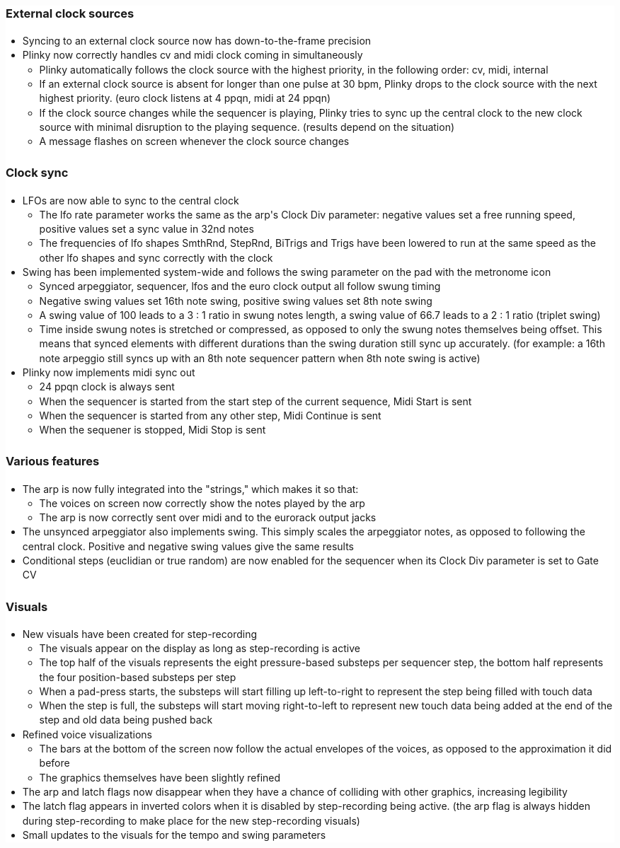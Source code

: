 ### External clock sources
- Syncing to an external clock source now has down-to-the-frame precision
- Plinky now correctly handles cv and midi clock coming in simultaneously
    - Plinky automatically follows the clock source with the highest priority, in the following order: cv, midi, internal
    - If an external clock source is absent for longer than one pulse at 30 bpm, Plinky drops to the clock source with the next highest priority. (euro clock listens at 4 ppqn, midi at 24 ppqn)
    - If the clock source changes while the sequencer is playing, Plinky tries to sync up the central clock to the new clock source with minimal disruption to the playing sequence. (results depend on the situation)
    - A message flashes on screen whenever the clock source changes

### Clock sync
- LFOs are now able to sync to the central clock
    - The lfo rate parameter works the same as the arp's Clock Div parameter: negative values set a free running speed, positive values set a sync value in 32nd notes
    - The frequencies of lfo shapes SmthRnd, StepRnd, BiTrigs and Trigs have been lowered to run at the same speed as the other lfo shapes and sync correctly with the clock
- Swing has been implemented system-wide and follows the swing parameter on the pad with the metronome icon
    - Synced arpeggiator, sequencer, lfos and the euro clock output all follow swung timing
    - Negative swing values set 16th note swing, positive swing values set 8th note swing
    - A swing value of 100 leads to a 3 : 1 ratio in swung notes length, a swing value of 66.7 leads to a 2 : 1 ratio (triplet swing)
    - Time inside swung notes is stretched or compressed, as opposed to only the swung notes themselves being offset. This means that synced elements with different durations than the swing duration still sync up accurately. (for example: a 16th note arpeggio still syncs up with an 8th note sequencer pattern when 8th note swing is active)
- Plinky now implements midi sync out
    - 24 ppqn clock is always sent
    - When the sequencer is started from the start step of the current sequence, Midi Start is sent
    - When the sequencer is started from any other step, Midi Continue is sent
    - When the sequener is stopped, Midi Stop is sent

### Various features
- The arp is now fully integrated into the "strings," which makes it so that:
    - The voices on screen now correctly show the notes played by the arp
    - The arp is now correctly sent over midi and to the eurorack output jacks
- The unsynced arpeggiator also implements swing. This simply scales the arpeggiator notes, as opposed to following the central clock. Positive and negative swing values give the same results
- Conditional steps (euclidian or true random) are now enabled for the sequencer when its Clock Div parameter is set to Gate CV

### Visuals
- New visuals have been created for step-recording
    - The visuals appear on the display as long as step-recording is active
    - The top half of the visuals represents the eight pressure-based substeps per sequencer step, the bottom half represents the four position-based substeps per step
    - When a pad-press starts, the substeps will start filling up left-to-right to represent the step being filled with touch data
    - When the step is full, the substeps will start moving right-to-left to represent new touch data being added at the end of the step and old data being pushed back
- Refined voice visualizations
    - The bars at the bottom of the screen now follow the actual envelopes of the voices, as opposed to the approximation it did before
    - The graphics themselves have been slightly refined
- The arp and latch flags now disappear when they have a chance of colliding with other graphics, increasing legibility
- The latch flag appears in inverted colors when it is disabled by step-recording being active. (the arp flag is always hidden during step-recording to make place for the new step-recording visuals)
- Small updates to the visuals for the tempo and swing parameters
